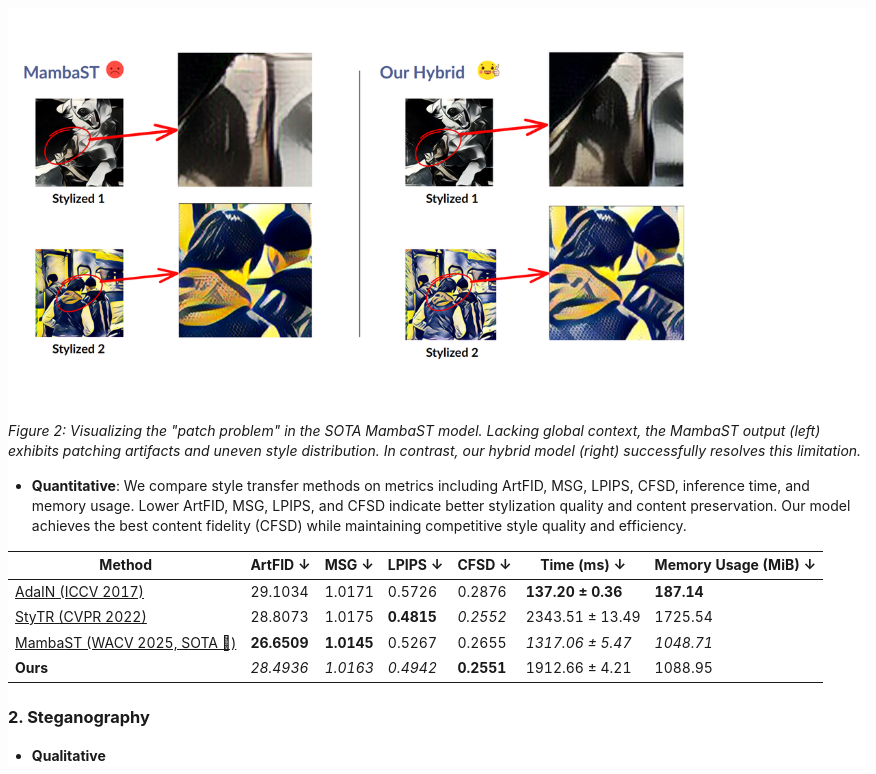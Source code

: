 <img src="images/cp.png" alt="MambaST vs. Hybrid Mamba-Transformer" width="700"/>

*Figure 2: Visualizing the "patch problem" in the SOTA MambaST model. Lacking global context, the MambaST output (left) exhibits patching artifacts and uneven style distribution. In contrast, our hybrid model (right) successfully resolves this limitation.*
</div>

- **Quantitative**: We compare style transfer methods on metrics including ArtFID, MSG, LPIPS, CFSD, inference time, and memory usage. Lower ArtFID, MSG, LPIPS, and CFSD indicate better stylization quality and content preservation. Our model achieves the best content fidelity (CFSD) while maintaining competitive style quality and efficiency.

<div align="center">

| Method  | ArtFID ↓ | MSG ↓  | LPIPS ↓ | CFSD ↓ | Time (ms) ↓        | Memory Usage (MiB) ↓ |
|---------|----------|--------|---------|--------|--------------------|----------------------|
| [AdaIN (ICCV 2017)](https://arxiv.org/abs/1703.06868)    | 29.1034  | 1.0171 | 0.5726  | 0.2876       | **137.20 ± 0.36** | **187.14** |
| [StyTR (CVPR 2022)](https://arxiv.org/abs/2105.14576)   | 28.8073  | 1.0175 | **0.4815** | *0.2552* | 2343.51 ± 13.49    | 1725.54              |
| [MambaST (WACV 2025, SOTA 🎯)](https://arxiv.org/abs/2409.10385) | **26.6509** | **1.0145** | 0.5267  | 0.2655       | *1317.06 ± 5.47* | *1048.71* |
| **Ours** | *28.4936* | *1.0163* | *0.4942* | **0.2551** | 1912.66 ± 4.21     | 1088.95              |

</div>

### 2. Steganography

- **Qualitative** <br>
